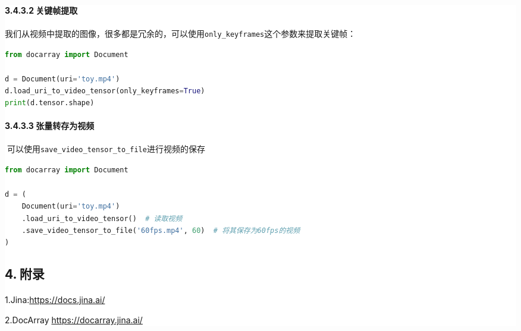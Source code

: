#### 3.4.3.2 关键帧提取

​		我们从视频中提取的图像，很多都是冗余的，可以使用`only_keyframes`这个参数来提取关键帧：

```python
from docarray import Document

d = Document(uri='toy.mp4')
d.load_uri_to_video_tensor(only_keyframes=True)
print(d.tensor.shape)
```

#### 3.4.3.3 张量转存为视频

​		可以使用`save_video_tensor_to_file`进行视频的保存

```python
from docarray import Document

d = (
    Document(uri='toy.mp4')
    .load_uri_to_video_tensor()  # 读取视频
    .save_video_tensor_to_file('60fps.mp4', 60)  # 将其保存为60fps的视频
)
```

## 4. 附录



1.Jina:https://docs.jina.ai/

2.DocArray https://docarray.jina.ai/